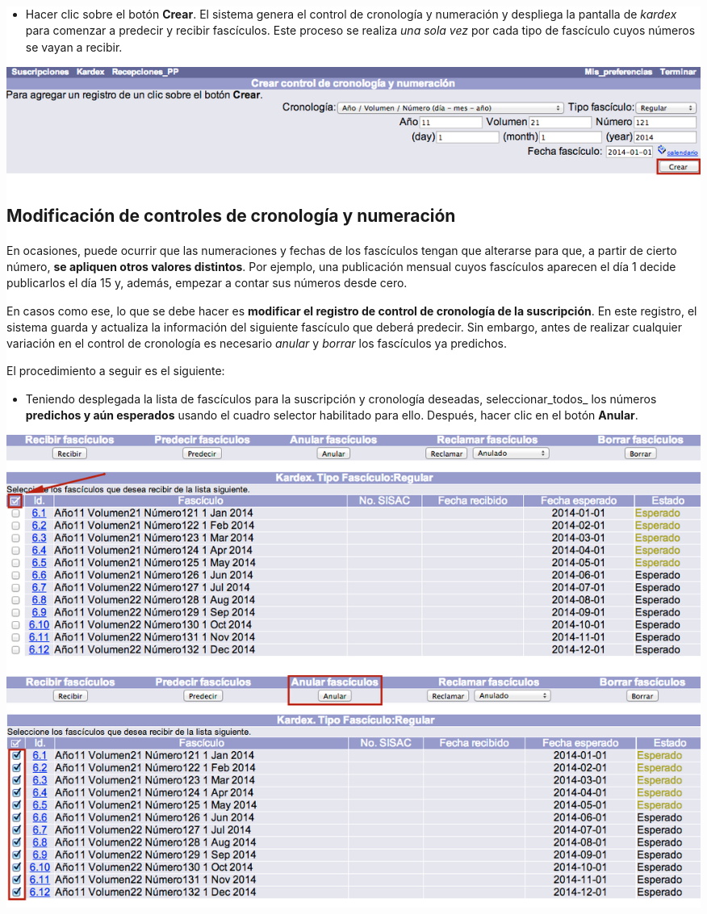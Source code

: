 - Hacer clic sobre el botón **Crear**. El sistema genera el control de cronología y numeración y despliega la pantalla de *kardex* para comenzar a predecir y recibir fascículos. Este proceso se realiza _una sola vez_ por cada tipo de fascículo cuyos números se vayan a recibir.

![](Creacion_control.png)

## Modificación de controles de cronología y numeración

En ocasiones, puede ocurrir que las numeraciones y fechas de los fascículos tengan que alterarse para que, a partir de cierto número, **se apliquen otros valores distintos**. Por ejemplo, una publicación mensual cuyos fascículos aparecen el día 1 decide publicarlos el día 15 y, además, empezar a contar sus números desde cero.

En casos como ese, lo que se debe hacer es **modificar el registro de control de cronología de la suscripción**. En este registro, el sistema guarda y actualiza la información del siguiente fascículo que deberá predecir. Sin embargo, antes de realizar cualquier variación en el control de cronología es necesario _anular_ y _borrar_ los fascículos ya predichos.

El procedimiento a seguir es el siguiente:

- Teniendo desplegada la lista de fascículos para la suscripción y cronología deseadas, seleccionar_todos_ los números **predichos y aún esperados** usando el cuadro selector habilitado para ello. Después, hacer clic en el botón **Anular**.

![](Seleccion_fasciculos_anular.png)

![](Anulacion_fasciculos.png)
